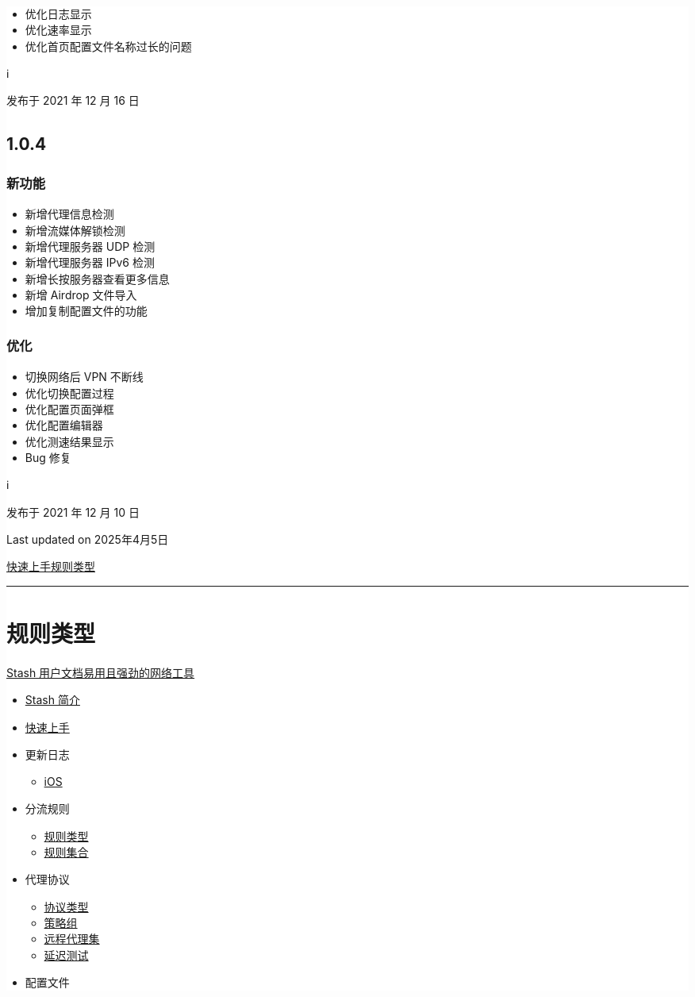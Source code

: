 * 优化日志显示
* 优化速率显示
* 优化首页配置文件名称过长的问题

ℹ️

发布于 2021 年 12 月 16 日

## 1.0.4

### 新功能

* 新增代理信息检测
* 新增流媒体解锁检测
* 新增代理服务器 UDP 检测
* 新增代理服务器 IPv6 检测
* 新增长按服务器查看更多信息
* 新增 Airdrop 文件导入
* 增加复制配置文件的功能

### 优化

* 切换网络后 VPN 不断线
* 优化切换配置过程
* 优化配置页面弹框
* 优化配置编辑器
* 优化测速结果显示
* Bug 修复

ℹ️

发布于 2021 年 12 月 10 日

Last updated on 2025年4月5日

[快速上手](/get-started "快速上手")[规则类型](/rules/rule-types "规则类型")

---

# 规则类型

[Stash 用户文档易用且强劲的网络工具](/)

* [Stash 简介](/)
* [快速上手](/get-started)
* 更新日志

  + [iOS](/release-notes/ios)
* 分流规则

  + [规则类型](/rules/rule-types)
  + [规则集合](/rules/rule-set)
* 代理协议

  + [协议类型](/proxy-protocols/proxy-types)
  + [策略组](/proxy-protocols/proxy-groups)
  + [远程代理集](/proxy-protocols/proxy-providers)
  + [延迟测试](/proxy-protocols/proxy-benchmark)
* 配置文件
